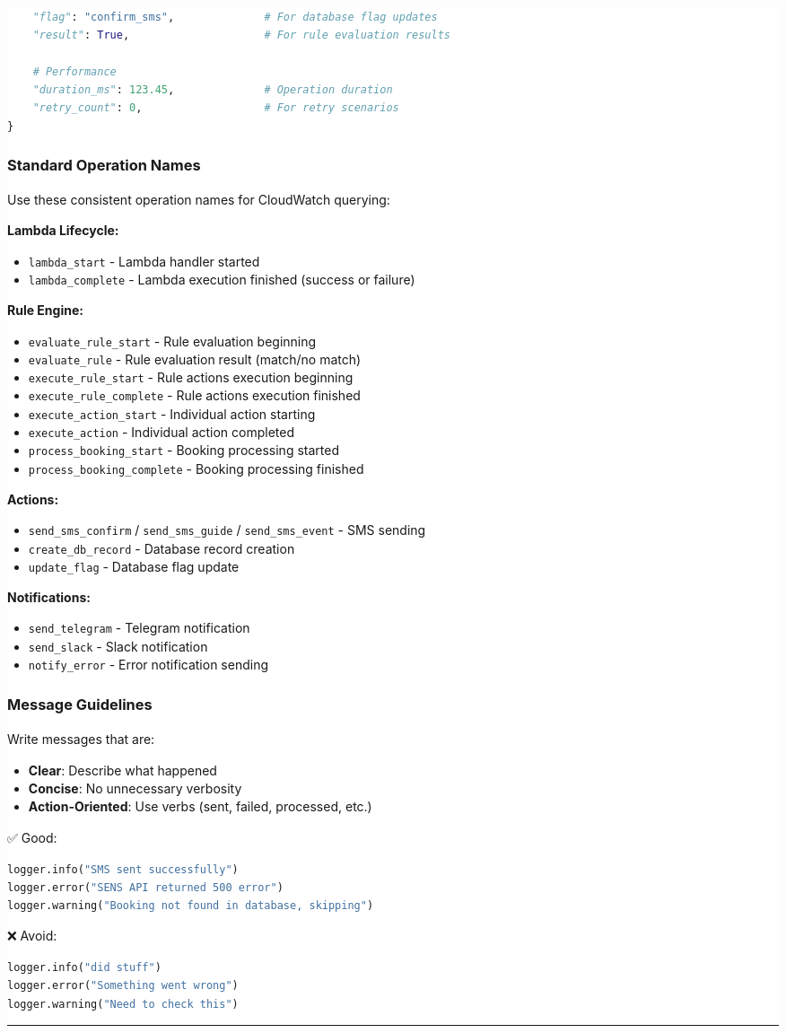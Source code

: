 ```python
    "flag": "confirm_sms",              # For database flag updates
    "result": True,                     # For rule evaluation results

    # Performance
    "duration_ms": 123.45,              # Operation duration
    "retry_count": 0,                   # For retry scenarios
}
```

### Standard Operation Names

Use these consistent operation names for CloudWatch querying:

**Lambda Lifecycle:**
- `lambda_start` - Lambda handler started
- `lambda_complete` - Lambda execution finished (success or failure)

**Rule Engine:**
- `evaluate_rule_start` - Rule evaluation beginning
- `evaluate_rule` - Rule evaluation result (match/no match)
- `execute_rule_start` - Rule actions execution beginning
- `execute_rule_complete` - Rule actions execution finished
- `execute_action_start` - Individual action starting
- `execute_action` - Individual action completed
- `process_booking_start` - Booking processing started
- `process_booking_complete` - Booking processing finished

**Actions:**
- `send_sms_confirm` / `send_sms_guide` / `send_sms_event` - SMS sending
- `create_db_record` - Database record creation
- `update_flag` - Database flag update

**Notifications:**
- `send_telegram` - Telegram notification
- `send_slack` - Slack notification
- `notify_error` - Error notification sending

### Message Guidelines

Write messages that are:
- **Clear**: Describe what happened
- **Concise**: No unnecessary verbosity
- **Action-Oriented**: Use verbs (sent, failed, processed, etc.)

✅ Good:
```python
logger.info("SMS sent successfully")
logger.error("SENS API returned 500 error")
logger.warning("Booking not found in database, skipping")
```

❌ Avoid:
```python
logger.info("did stuff")
logger.error("Something went wrong")
logger.warning("Need to check this")
```

---